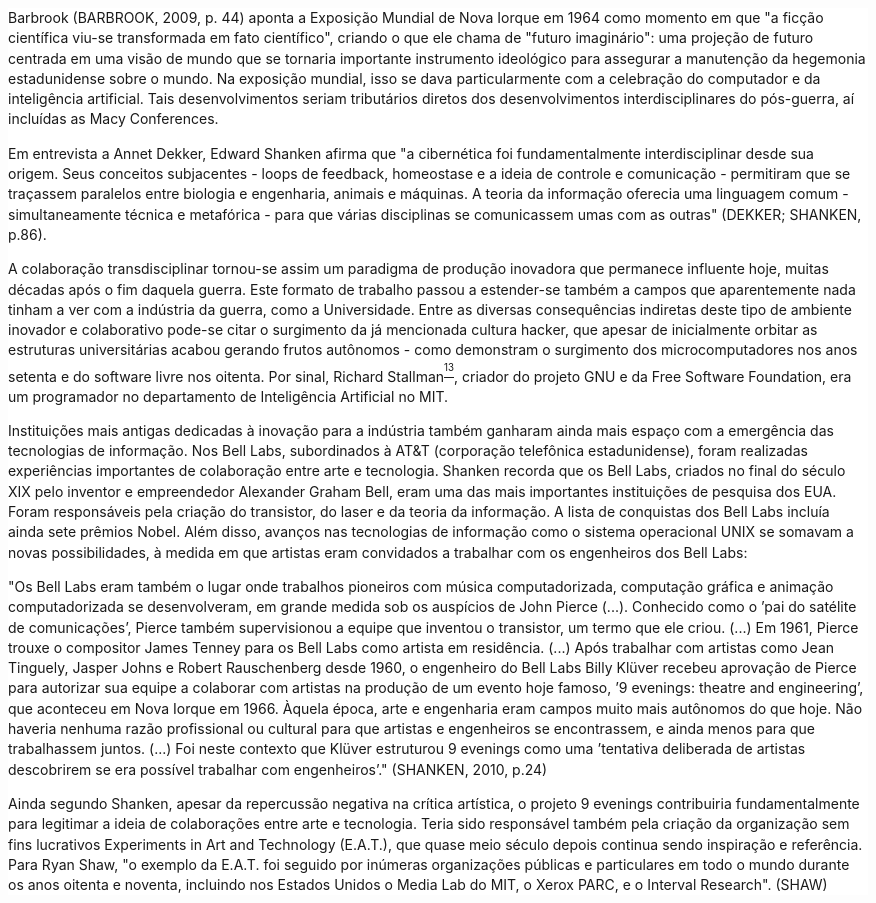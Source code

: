 <p>Barbrook (BARBROOK, 2009, p. 44) aponta a Exposição Mundial de Nova Iorque em 1964 como momento em que "a ficção científica viu-se transformada em fato científico", criando o que ele chama de "futuro imaginário": uma projeção de futuro centrada em uma visão de mundo que se tornaria importante instrumento ideológico para assegurar a manutenção da hegemonia estadunidense sobre o mundo. Na exposição mundial, isso se dava particularmente com a celebração do computador e da inteligência artificial. Tais desenvolvimentos seriam tributários diretos dos desenvolvimentos interdisciplinares do pós-guerra, aí incluídas as Macy Conferences.</p>

<p>Em entrevista a Annet Dekker, Edward Shanken afirma que "a cibernética foi fundamentalmente interdisciplinar desde sua origem. Seus conceitos subjacentes - loops de feedback, homeostase e a ideia de controle e comunicação - permitiram que se traçassem paralelos entre biologia e engenharia, animais e máquinas. A teoria da informação oferecia uma linguagem comum - simultaneamente técnica e metafórica - para que várias disciplinas se comunicassem umas com as outras" (DEKKER; SHANKEN, p.86).</p>

<p>A colaboração transdisciplinar tornou-se assim um paradigma de produção inovadora que permanece influente hoje, muitas décadas após o fim daquela guerra. Este formato de trabalho passou a estender-se também a campos que aparentemente nada tinham a ver com a indústria da guerra, como a Universidade. Entre as diversas consequências indiretas deste tipo de ambiente inovador e colaborativo pode-se citar o surgimento da já mencionada cultura hacker, que apesar de inicialmente orbitar as estruturas universitárias acabou gerando frutos autônomos - como demonstram o surgimento dos microcomputadores nos anos setenta e do software livre nos oitenta. Por sinal, Richard Stallman<sup><a class="sdfootnoteanc" href="#sdfootnote13sym" name="sdfootnote13anc" id="sdfootnote13anc"><sup>13</sup></a></sup>, criador do projeto GNU e da Free Software Foundation, era um programador no departamento de Inteligência Artificial no MIT.</p>

<p>Instituições mais antigas dedicadas à inovação para a indústria também ganharam ainda mais espaço com a emergência das tecnologias de informação. Nos Bell Labs, subordinados à AT&amp;T (corporação telefônica estadunidense), foram realizadas experiências importantes de colaboração entre arte e tecnologia. Shanken recorda que os Bell Labs, criados no final do século XIX pelo inventor e empreendedor Alexander Graham Bell, eram uma das mais importantes instituições de pesquisa dos EUA. Foram responsáveis pela criação do transistor, do laser e da teoria da informação. A lista de conquistas dos Bell Labs incluía ainda sete prêmios Nobel. Além disso, avanços nas tecnologias de informação como o sistema operacional UNIX se somavam a novas possibilidades, à medida em que artistas eram convidados a trabalhar com os engenheiros dos Bell Labs:</p>

<p>"Os Bell Labs eram também o lugar onde trabalhos pioneiros com música computadorizada, computação gráfica e animação computadorizada se desenvolveram, em grande medida sob os auspícios de John Pierce (...). Conhecido como o ’pai do satélite de comunicações’, Pierce também supervisionou a equipe que inventou o transistor, um termo que ele criou. (...) Em 1961, Pierce trouxe o compositor James Tenney para os Bell Labs como artista em residência. (...) Após trabalhar com artistas como Jean Tinguely, Jasper Johns e Robert Rauschenberg desde 1960, o engenheiro do Bell Labs Billy Klüver recebeu aprovação de Pierce para autorizar sua equipe a colaborar com artistas na produção de um evento hoje famoso, ’9 evenings: theatre and engineering’, que aconteceu em Nova Iorque em 1966. Àquela época, arte e engenharia eram campos muito mais autônomos do que hoje. Não haveria nenhuma razão profissional ou cultural para que artistas e engenheiros se encontrassem, e ainda menos para que trabalhassem juntos. (...) Foi neste contexto que Klüver estruturou 9 evenings como uma ’tentativa deliberada de artistas descobrirem se era possível trabalhar com engenheiros’." (SHANKEN, 2010, p.24)</p>

<p>Ainda segundo Shanken, apesar da repercussão negativa na crítica artística, o projeto 9 evenings contribuiria fundamentalmente para legitimar a ideia de colaborações entre arte e tecnologia. Teria sido responsável também pela criação da organização sem fins lucrativos Experiments in Art and Technology (E.A.T.), que quase meio século depois continua sendo inspiração e referência. Para Ryan Shaw, "o exemplo da E.A.T. foi seguido por inúmeras organizações públicas e particulares em todo o mundo durante os anos oitenta e noventa, incluindo nos Estados Unidos o Media Lab do MIT, o Xerox PARC, e o Interval Research". (SHAW)</p>

